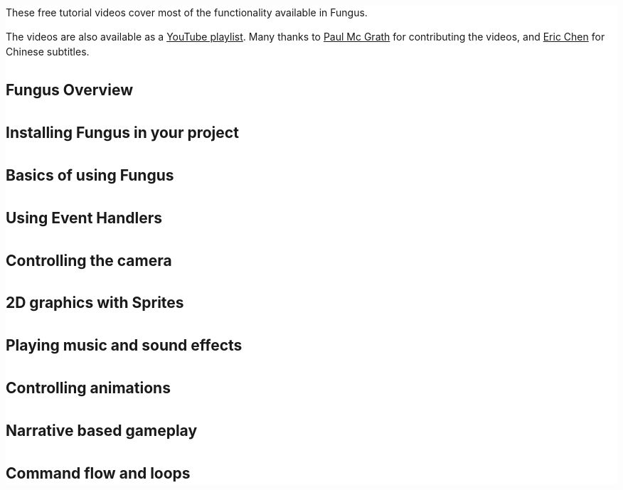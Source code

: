 These free tutorial videos cover most of the functionality available in Fungus.

The videos are also available as a [YouTube playlist](https://www.youtube.com/watch?v=F1vmEtQ7k6M&list=PLiMlyObJfJmUohJ_M2pJhtrNKuNECo2Uk&index=1). Many thanks to [Paul Mc Grath](http://whackala.com) for contributing the videos, and [Eric Chen](https://twitter.com/Eric_hjk) for Chinese subtitles.

## Fungus Overview
<iframe width="560" height="315" src="https://www.youtube.com/embed/F1vmEtQ7k6M" frameborder="0" allowfullscreen></iframe>

## Installing Fungus in your project
<iframe width="560" height="315" src="https://www.youtube.com/embed/BQRdRz9Q5VY" frameborder="0" allowfullscreen></iframe>

## Basics of using Fungus
<iframe width="560" height="315" src="https://www.youtube.com/embed/u5fhU7xAz2o" frameborder="0" allowfullscreen></iframe>

## Using Event Handlers
<iframe width="560" height="315" src="https://www.youtube.com/embed/-rtnk9OGCQY" frameborder="0" allowfullscreen></iframe>

## Controlling the camera
<iframe width="560" height="315" src="https://www.youtube.com/embed/BTJpWheqTLA" frameborder="0" allowfullscreen></iframe>

## 2D graphics with Sprites
<iframe width="560" height="315" src="https://www.youtube.com/embed/SLcJkKblqhE" frameborder="0" allowfullscreen></iframe>

## Playing music and sound effects
<iframe width="560" height="315" src="https://www.youtube.com/embed/lNfM83XRSNQ" frameborder="0" allowfullscreen></iframe>

## Controlling animations
<iframe width="560" height="315" src="https://www.youtube.com/embed/HPktzBc7zv4" frameborder="0" allowfullscreen></iframe>

## Narrative based gameplay
<iframe width="560" height="315" src="https://www.youtube.com/embed/BVGMVCIUoVc" frameborder="0" allowfullscreen></iframe>

## Command flow and loops
<iframe width="560" height="315" src="https://www.youtube.com/embed/vrLNeFsoCyw" frameborder="0" allowfullscreen></iframe>
